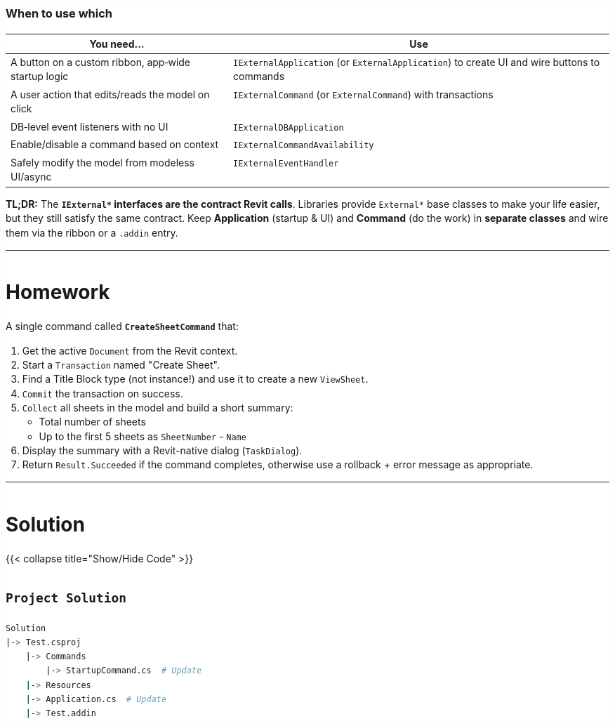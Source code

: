 ### When to use which
| You need… | Use |
|---|---|
| A button on a custom ribbon, app‑wide startup logic | `IExternalApplication` (or `ExternalApplication`) to create UI and wire buttons to commands |
| A user action that edits/reads the model on click | `IExternalCommand` (or `ExternalCommand`) with transactions |
| DB‑level event listeners with no UI | `IExternalDBApplication` |
| Enable/disable a command based on context | `IExternalCommandAvailability` |
| Safely modify the model from modeless UI/async | `IExternalEventHandler` |

**TL;DR:** The **`IExternal*` interfaces are the contract Revit calls**. Libraries provide `External*` base classes to make your life easier, but they still satisfy the same contract. Keep **Application** (startup & UI) and **Command** (do the work) in **separate classes** and wire them via the ribbon or a `.addin` entry.

---

# Homework

A single command called **`CreateSheetCommand`** that:
1. Get the active `Document` from the Revit context.
2. Start a `Transaction` named "Create Sheet".
3. Find a Title Block type (not instance!) and use it to create a new `ViewSheet`.
4. `Commit` the transaction on success.
5. `Collect` all sheets in the model and build a short summary:
	- Total number of sheets
	- Up to the first 5 sheets as `SheetNumber` - `Name`
6. Display the summary with a Revit-native dialog (`TaskDialog`).
7. Return `Result.Succeeded` if the command completes, otherwise use a rollback + error message as appropriate.


---

# Solution

{{< collapse title="Show/Hide Code" >}}

## `Project Solution`
```bash
Solution
|-> Test.csproj  
	|-> Commands
		|-> StartupCommand.cs  # Update
	|-> Resources
	|-> Application.cs  # Update
	|-> Test.addin
```
